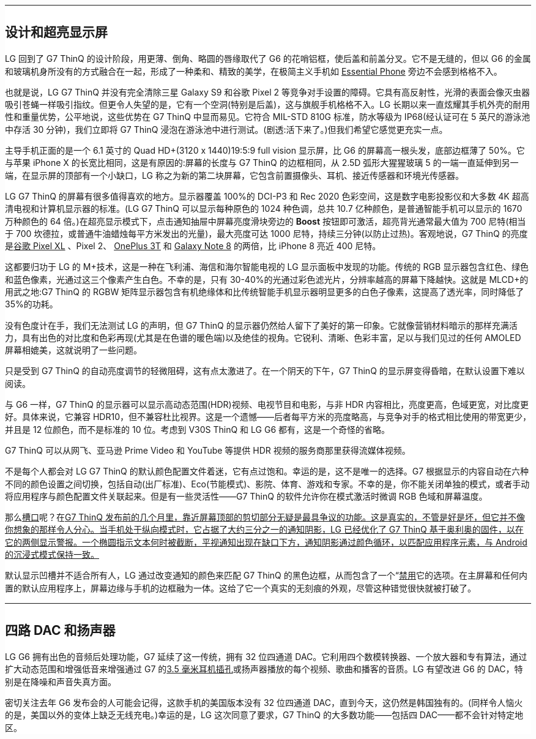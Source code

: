* * *

## 设计和超亮显示屏

LG 回到了 G7 ThinQ 的设计阶段，用更薄、倒角、略圆的唇缘取代了 G6 的花哨铝框，使后盖和前盖分叉。它不是无缝的，但以 G6 的金属和玻璃机身所没有的方式融合在一起，形成了一种柔和、精致的美学，在极简主义手机如 [Essential Phone](http://xda-developers.com/tag/essential-phone) 旁边不会感到格格不入。

也就是说，LG G7 ThinQ 并没有完全清除三星 Galaxy S9 和谷歌 Pixel 2 等竞争对手设置的障碍。它具有高反射性，光滑的表面会像灭虫器吸引苍蝇一样吸引指纹。但更令人失望的是，它有一个空洞(特别是后盖)，这与旗舰手机格格不入。LG 长期以来一直炫耀其手机外壳的耐用性和重量优势，公平地说，这些优势在 G7 ThinQ 中显而易见。它符合 MIL-STD 810G 标准，防水等级为 IP68(经认证可在 5 英尺的游泳池中存活 30 分钟)，我们立即将 G7 ThinQ 浸泡在游泳池中进行测试。(剧透:活下来了。)但我们希望它感觉更充实一点。

主导手机正面的是一个 6.1 英寸的 Quad HD+(3120 x 1440)19:5:9 full vision 显示屏，比 G6 的屏幕高一根头发，底部边框薄了 50%。它与苹果 iPhone X 的长宽比相同，这是有原因的:屏幕的长度与 G7 ThinQ 的边框相同，从 2.5D 弧形大猩猩玻璃 5 的一端一直延伸到另一端，在显示屏的顶部有一个小缺口，LG 称之为新的第二块屏幕，它包含前置摄像头、耳机、接近传感器和环境光传感器。

LG G7 ThinQ 的屏幕有很多值得喜欢的地方。显示器覆盖 100%的 DCI-P3 和 Rec 2020 色彩空间，这是数字电影投影仪和大多数 4K 超高清电视和计算机显示器的标准。(LG G7 ThinQ 可以显示每种原色的 1024 种色调，总共 10.7 亿种颜色，是普通智能手机可以显示的 1670 万种颜色的 64 倍。)在超亮显示模式下，点击通知抽屉中屏幕亮度滑块旁边的 **Boost** 按钮即可激活，超亮背光通常最大值为 700 尼特(相当于 700 坎德拉，或普通牛油蜡烛每平方米发出的光量)，最大亮度可达 1000 尼特，持续三分钟(以防止过热)。客观地说，G7 ThinQ 的亮度是[谷歌 Pixel XL](http://xda-developers.com/tag/google-pixel-xl) 、Pixel 2、 [OnePlus 3T](http://xda-developers.com/tag/oneplus-3t) 和 [Galaxy Note 8](http://xda-developers.com/tag/galaxy-note-8) 的两倍，比 iPhone 8 亮近 400 尼特。

这都要归功于 LG 的 M+技术，这是一种在飞利浦、海信和海尔智能电视的 LG 显示面板中发现的功能。传统的 RGB 显示器包含红色、绿色和蓝色像素，光通过这三个像素产生白色。不幸的是，只有 30-40%的光通过彩色滤光片，分辨率越高的屏幕下降越快。这就是 MLCD+的用武之地:G7 ThinQ 的 RGBW 矩阵显示器包含有机绝缘体和比传统智能手机显示器明显更多的白色子像素，这提高了透光率，同时降低了 35%的功耗。

没有色度计在手，我们无法测试 LG 的声明，但 G7 ThinQ 的显示器仍然给人留下了美好的第一印象。它就像营销材料暗示的那样充满活力，具有出色的对比度和色彩再现(尤其是在色谱的暖色端)以及绝佳的视角。它锐利、清晰、色彩丰富，足以与我们见过的任何 AMOLED 屏幕相媲美，这就说明了一些问题。

只是受到 G7 ThinQ 的自动亮度调节的轻微阻碍，这有点太激进了。在一个阴天的下午，G7 ThinQ 的显示屏变得昏暗，在默认设置下难以阅读。

与 G6 一样，G7 ThinQ 的显示器可以显示高动态范围(HDR)视频、电视节目和电影，与非 HDR 内容相比，亮度更高，色域更宽，对比度更好。具体来说，它兼容 HDR10，但不兼容杜比视界。这是一个遗憾——后者每平方米的亮度略高，与竞争对手的格式相比使用的带宽更少，并且是 12 位颜色，而不是标准的 10 位。考虑到 V30S ThinQ 和 LG G6 都有，这是一个奇怪的省略。

G7 ThinQ 可以从网飞、亚马逊 Prime Video 和 YouTube 等提供 HDR 视频的服务商那里获得流媒体视频。

不是每个人都会对 LG G7 ThinQ 的默认颜色配置文件着迷，它有点过饱和。幸运的是，这不是唯一的选择。G7 根据显示的内容自动在六种不同的颜色设置之间切换，包括自动(出厂标准)、Eco(节能模式)、影院、体育、游戏和专家。不幸的是，你不能关闭单独的模式，或者手动将应用程序与颜色配置文件关联起来。但是有一些灵活性——G7 ThinQ 的软件允许你在模式激活时微调 RGB 色域和屏幕温度。

那么[槽口](https://www.xda-developers.com/android-display-notch-discussion/)呢？在[G7 ThinQ 发布前的几个月里，靠近屏幕顶部的剪切部分无疑是最具争议的功能。这是真实的，不管是好是坏，但它并不像你想象的那样令人分心。当手机处于纵向模式时，它占据了大约三分之一的通知阴影，LG 已经优化了 G7 ThinQ 基于奥利奥的固件，以在它的两侧显示警报。一个椭圆指示文本何时被截断，平视通知出现在缺口下方，通知阴影通过颜色循环，以匹配应用程序元素，与 Android 的沉浸式模式保持一致。](https://www.xda-developers.com/lg-g7-display-notch-snapdragon-845/)

默认显示凹槽并不适合所有人，LG 通过改变通知的颜色来匹配 G7 ThinQ 的黑色边框，从而包含了一个“[禁用](https://www.xda-developers.com/hide-notch-huawei-p20-essential-phone-oneplus-6-asus-zenfone-5/)它的选项。在主屏幕和任何内置的默认应用程序上，屏幕边缘与手机的边框融为一体。这给了它一个真实的无刻痕的外观，尽管这种错觉很快就被打破了。

* * *

## 四路 DAC 和扬声器

LG G6 拥有出色的音频后处理功能，G7 延续了这一传统，拥有 32 位四通道 DAC。它利用四个数模转换器、一个放大器和专有算法，通过扩大动态范围和增强低音来增强通过 G7 的[3.5 毫米耳机插孔](https://www.xda-developers.com/killing-the-port-how-simple-is-changing-into-needlessly-complicated/)或扬声器播放的每个视频、歌曲和播客的音质。LG 有望改进 G6 的 DAC，特别是在降噪和声音失真方面。

密切关注去年 G6 发布会的人可能会记得，这款手机的美国版本没有 32 位四通道 DAC，直到今天，这仍然是韩国独有的。(同样令人恼火的是，美国以外的变体上缺乏无线充电。)幸运的是，LG 这次同意了要求，G7 ThinQ 的大多数功能——包括四 DAC——都不会针对特定地区。
